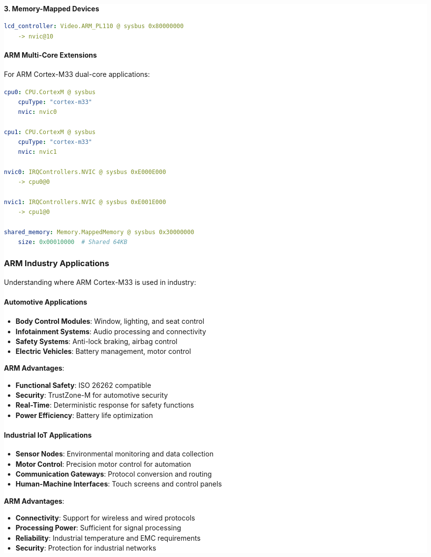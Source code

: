 **3. Memory-Mapped Devices**
```yaml
lcd_controller: Video.ARM_PL110 @ sysbus 0x80000000
    -> nvic@10
```

#### **ARM Multi-Core Extensions**

For ARM Cortex-M33 dual-core applications:

```yaml
cpu0: CPU.CortexM @ sysbus
    cpuType: "cortex-m33"
    nvic: nvic0

cpu1: CPU.CortexM @ sysbus  
    cpuType: "cortex-m33"
    nvic: nvic1

nvic0: IRQControllers.NVIC @ sysbus 0xE000E000
    -> cpu0@0

nvic1: IRQControllers.NVIC @ sysbus 0xE001E000
    -> cpu1@0

shared_memory: Memory.MappedMemory @ sysbus 0x30000000
    size: 0x00010000  # Shared 64KB
```

### ARM Industry Applications

Understanding where ARM Cortex-M33 is used in industry:

#### **Automotive Applications**
- **Body Control Modules**: Window, lighting, and seat control
- **Infotainment Systems**: Audio processing and connectivity
- **Safety Systems**: Anti-lock braking, airbag control
- **Electric Vehicles**: Battery management, motor control

**ARM Advantages**:
- **Functional Safety**: ISO 26262 compatible
- **Security**: TrustZone-M for automotive security
- **Real-Time**: Deterministic response for safety functions
- **Power Efficiency**: Battery life optimization

#### **Industrial IoT Applications**
- **Sensor Nodes**: Environmental monitoring and data collection
- **Motor Control**: Precision motor control for automation
- **Communication Gateways**: Protocol conversion and routing
- **Human-Machine Interfaces**: Touch screens and control panels

**ARM Advantages**:
- **Connectivity**: Support for wireless and wired protocols
- **Processing Power**: Sufficient for signal processing
- **Reliability**: Industrial temperature and EMC requirements
- **Security**: Protection for industrial networks

